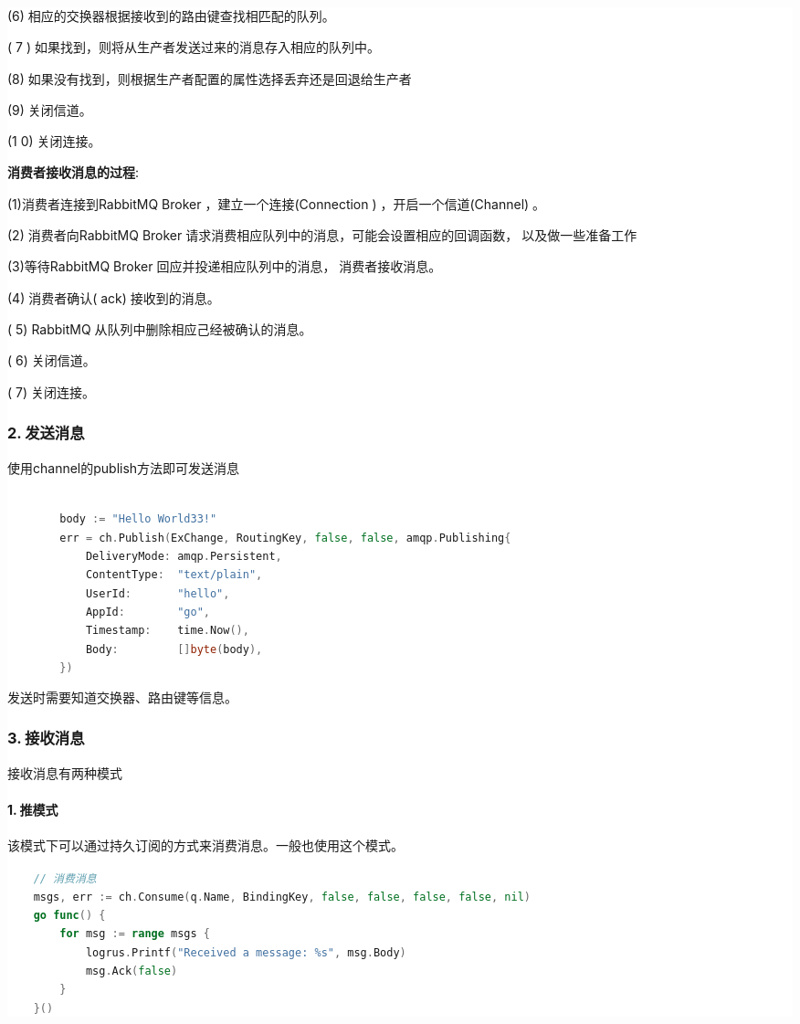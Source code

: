 (6) 相应的交换器根据接收到的路由键查找相匹配的队列。

( 7 ) 如果找到，则将从生产者发送过来的消息存入相应的队列中。

(8) 如果没有找到，则根据生产者配置的属性选择丢弃还是回退给生产者

(9) 关闭信道。

(1 0) 关闭连接。

**消费者接收消息的过程**:

(1)消费者连接到RabbitMQ Broker ，建立一个连接(Connection ) ，开启一个信道(Channel) 。

(2) 消费者向RabbitMQ Broker 请求消费相应队列中的消息，可能会设置相应的回调函数，
以及做一些准备工作

(3)等待RabbitMQ Broker 回应并投递相应队列中的消息， 消费者接收消息。

(4) 消费者确认( ack) 接收到的消息。

( 5) RabbitMQ 从队列中删除相应己经被确认的消息。

( 6) 关闭信道。

( 7) 关闭连接。

### 2. 发送消息

使用channel的publish方法即可发送消息

```go

		body := "Hello World33!"
		err = ch.Publish(ExChange, RoutingKey, false, false, amqp.Publishing{
			DeliveryMode: amqp.Persistent,
			ContentType:  "text/plain",
			UserId:       "hello",
			AppId:        "go",
			Timestamp:    time.Now(),
			Body:         []byte(body),
		})
```

发送时需要知道交换器、路由键等信息。

### 3. 接收消息

接收消息有两种模式

#### 1. 推模式

该模式下可以通过持久订阅的方式来消费消息。一般也使用这个模式。

```go
	// 消费消息
	msgs, err := ch.Consume(q.Name, BindingKey, false, false, false, false, nil)
	go func() {
		for msg := range msgs {
			logrus.Printf("Received a message: %s", msg.Body)
			msg.Ack(false)
		}
	}()
```
